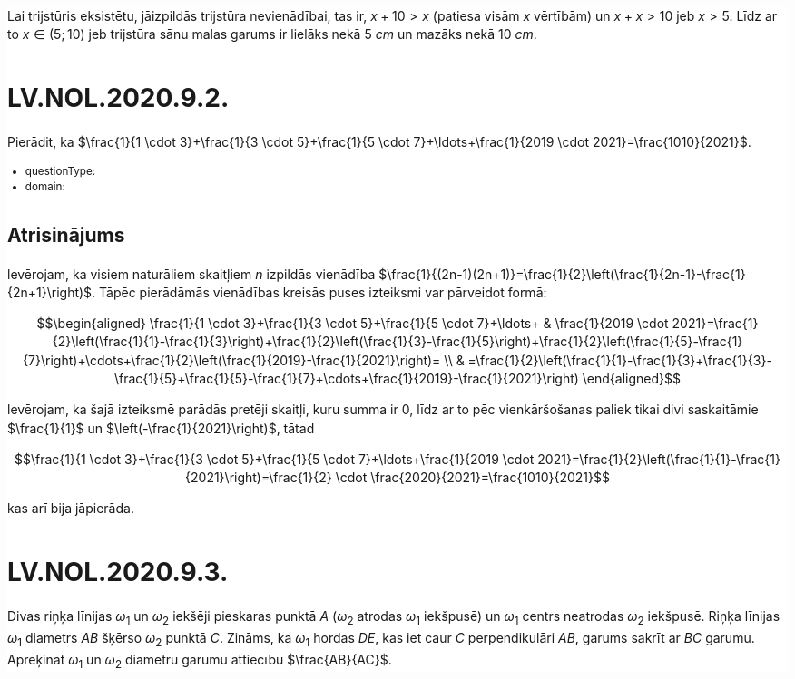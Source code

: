 Lai trijstūris eksistētu, jāizpildās trijstūra nevienādībai, tas ir, $x+10>x$ 
(patiesa visām $x$ vērtībām) un $x+x>10$ jeb $x>5$. Līdz ar to $x \in(5; 10)$ 
jeb trijstūra sānu malas garums ir lielāks nekā $5\ cm$ un mazāks nekā $10\ cm$.



# <lo-sample/> LV.NOL.2020.9.2.

Pierādit, ka 
$\frac{1}{1 \cdot 3}+\frac{1}{3 \cdot 5}+\frac{1}{5 \cdot 7}+\ldots+\frac{1}{2019 \cdot 2021}=\frac{1010}{2021}$.

<small>

* questionType:
* domain:

</small>

## Atrisinājums

levērojam, ka visiem naturāliem skaitļiem $n$ izpildās vienādība 
$\frac{1}{(2n-1)(2n+1)}=\frac{1}{2}\left(\frac{1}{2n-1}-\frac{1}{2n+1}\right)$.
Tāpēc pierādāmās vienādības kreisās puses izteiksmi var pārveidot formā:

$$\begin{aligned}
\frac{1}{1 \cdot 3}+\frac{1}{3 \cdot 5}+\frac{1}{5 \cdot 7}+\ldots+ & \frac{1}{2019 \cdot 2021}=\frac{1}{2}\left(\frac{1}{1}-\frac{1}{3}\right)+\frac{1}{2}\left(\frac{1}{3}-\frac{1}{5}\right)+\frac{1}{2}\left(\frac{1}{5}-\frac{1}{7}\right)+\cdots+\frac{1}{2}\left(\frac{1}{2019}-\frac{1}{2021}\right)= \\
& =\frac{1}{2}\left(\frac{1}{1}-\frac{1}{3}+\frac{1}{3}-\frac{1}{5}+\frac{1}{5}-\frac{1}{7}+\cdots+\frac{1}{2019}-\frac{1}{2021}\right)
\end{aligned}$$

levērojam, ka šajā izteiksmē parādās pretēji skaitļi, kuru summa ir $0$, līdz 
ar to pēc vienkāršošanas paliek tikai divi saskaitāmie $\frac{1}{1}$ un 
$\left(-\frac{1}{2021}\right)$, tātad

$$\frac{1}{1 \cdot 3}+\frac{1}{3 \cdot 5}+\frac{1}{5 \cdot 7}+\ldots+\frac{1}{2019 \cdot 2021}=\frac{1}{2}\left(\frac{1}{1}-\frac{1}{2021}\right)=\frac{1}{2} \cdot \frac{2020}{2021}=\frac{1010}{2021}$$

kas arī bija jāpierāda.



# <lo-sample/> LV.NOL.2020.9.3.

Divas riņķa līnijas $\omega_{1}$ un $\omega_{2}$ iekšēji pieskaras punktā $A$ 
($\omega_{2}$ atrodas $\omega_{1}$ iekšpusē) un $\omega_{1}$ centrs neatrodas 
$\omega_{2}$ iekšpusē. Riņķa līnijas $\omega_{1}$ diametrs $AB$ šķērso 
$\omega_{2}$ punktā $C$. Zināms, ka $\omega_{1}$ hordas $DE$, kas iet caur $C$ 
perpendikulāri $AB$, garums sakrīt ar $BC$ garumu. Aprēķināt $\omega_{1}$ un 
$\omega_{2}$ diametru garumu attiecību $\frac{AB}{AC}$.
